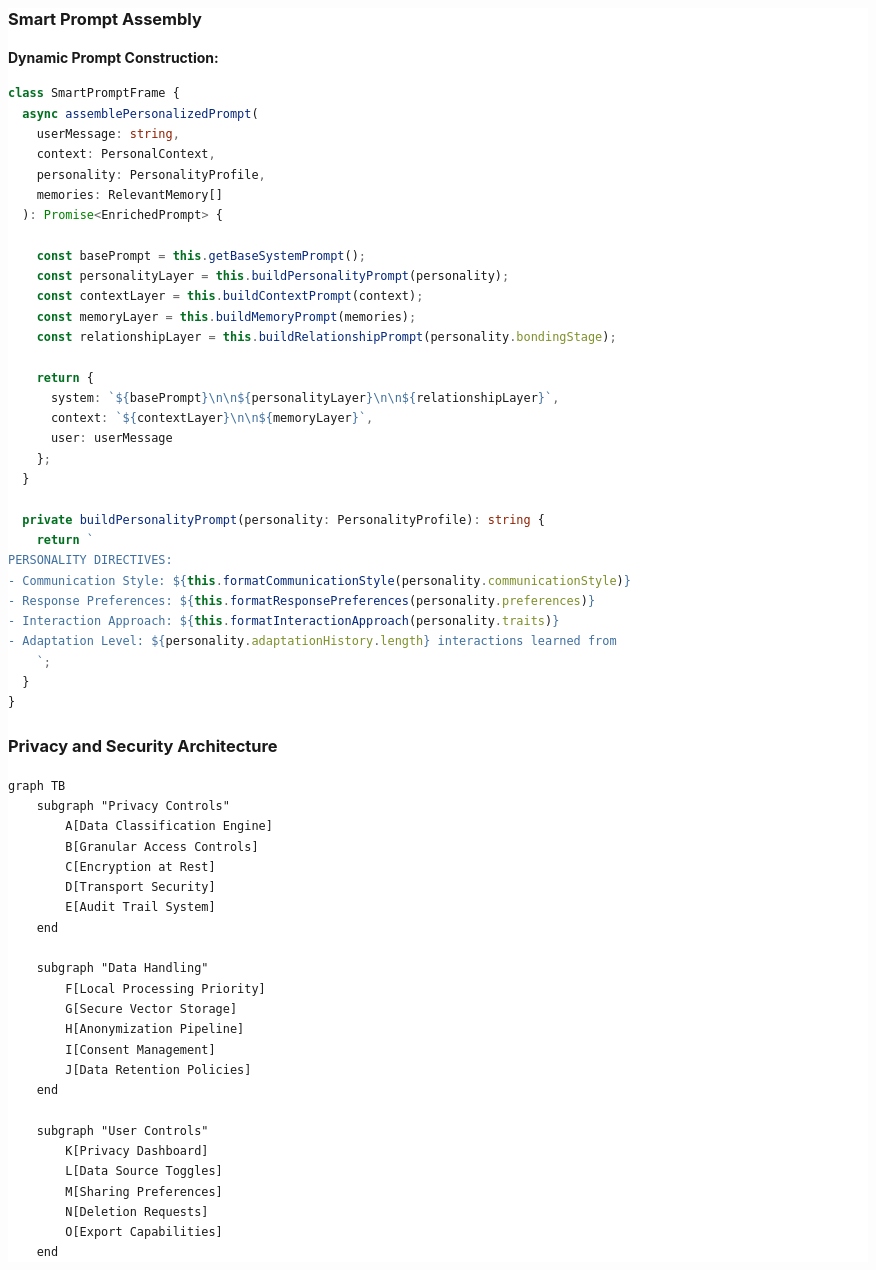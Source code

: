 ### Smart Prompt Assembly

**Dynamic Prompt Construction:**
```typescript
class SmartPromptFrame {
  async assemblePersonalizedPrompt(
    userMessage: string,
    context: PersonalContext,
    personality: PersonalityProfile,
    memories: RelevantMemory[]
  ): Promise<EnrichedPrompt> {
    
    const basePrompt = this.getBaseSystemPrompt();
    const personalityLayer = this.buildPersonalityPrompt(personality);
    const contextLayer = this.buildContextPrompt(context);
    const memoryLayer = this.buildMemoryPrompt(memories);
    const relationshipLayer = this.buildRelationshipPrompt(personality.bondingStage);
    
    return {
      system: `${basePrompt}\n\n${personalityLayer}\n\n${relationshipLayer}`,
      context: `${contextLayer}\n\n${memoryLayer}`,
      user: userMessage
    };
  }
  
  private buildPersonalityPrompt(personality: PersonalityProfile): string {
    return `
PERSONALITY DIRECTIVES:
- Communication Style: ${this.formatCommunicationStyle(personality.communicationStyle)}
- Response Preferences: ${this.formatResponsePreferences(personality.preferences)}
- Interaction Approach: ${this.formatInteractionApproach(personality.traits)}
- Adaptation Level: ${personality.adaptationHistory.length} interactions learned from
    `;
  }
}
```

### Privacy and Security Architecture

```mermaid
graph TB
    subgraph "Privacy Controls"
        A[Data Classification Engine]
        B[Granular Access Controls]
        C[Encryption at Rest]
        D[Transport Security]
        E[Audit Trail System]
    end
    
    subgraph "Data Handling"
        F[Local Processing Priority]
        G[Secure Vector Storage]
        H[Anonymization Pipeline]
        I[Consent Management]
        J[Data Retention Policies]
    end
    
    subgraph "User Controls"
        K[Privacy Dashboard]
        L[Data Source Toggles]
        M[Sharing Preferences]
        N[Deletion Requests]
        O[Export Capabilities]
    end
```